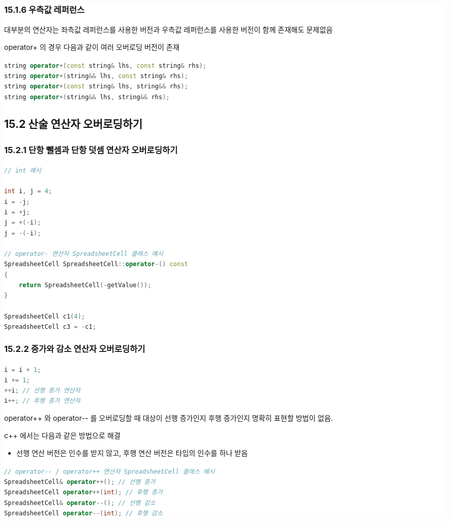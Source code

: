 
 ### 15.1.6 우측값 레퍼런스

대부분의 연산자는 좌측값 레퍼런스를 사용한 버전과 우측값 레퍼런스를 사용한 버전이 함께 존재해도 문제없음

operator+ 의 경우 다음과 같이 여러 오버로딩 버전이 존재

```c++
string operator+(const string& lhs, const string& rhs);
string operator+(string&& lhs, const string& rhs);
string operator+(const string& lhs, string&& rhs);
string operator+(string&& lhs, string&& rhs);
```


## 15.2 산술 연산자 오버로딩하기

### 15.2.1 단항 뺄셈과 단항 덧셈 연산자 오버로딩하기


```c++
// int 예시

int i, j = 4;
i = -j;
i = +j;
j = +(-i);
j = -(-i);

// operator- 연산자 SpreadsheetCell 클래스 예시
SpreadsheetCell SpreadsheetCell::operator-() const
{
    return SpreadsheetCell(-getValue());
}

SpreadsheetCell c1(4);
SpreadsheetCell c3 = -c1;
```

### 15.2.2 증가와 감소 연산자 오버로딩하기
```c++
i = i + 1;
i += 1;
++i; // 선행 증가 연산자
i++; // 후행 증가 연산자
```

operator++ 와 operator-- 를 오버로딩할 때 대상이 선행 증가인지 후행 증가인지 명확히 표현할 방법이 없음.

c++ 에서는 다음과 같은 방법으로 해결
- 선행 연산 버전은 인수를 받지 않고, 후행 연산 버전은 타입의 인수를 하나 받음

```c++
// operator-- / operator++ 연산자 SpreadsheetCell 클래스 예시
SpreadsheetCell& operator++(); // 선행 증가
SpreadsheetCell operator++(int); // 후행 증가
SpreadsheetCell& operator--(); // 선행 감소
SpreadsheetCell operator--(int); // 후행 감소
```
